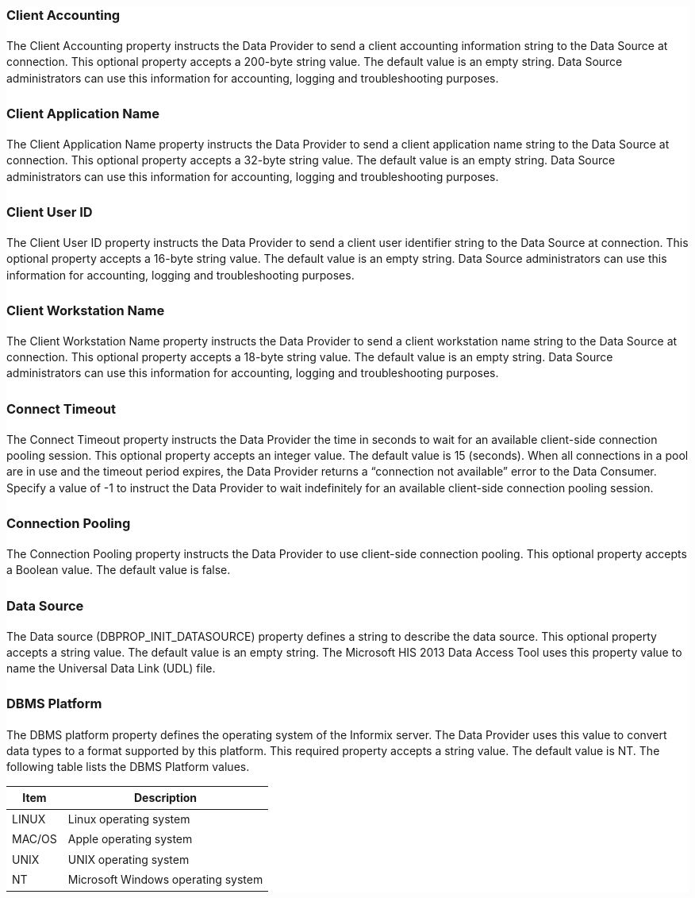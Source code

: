 ### Client Accounting
 The Client Accounting property instructs the Data Provider to send a client accounting information string to the Data Source at connection. This optional property accepts a 200-byte string value. The default value is an empty string. Data Source administrators can use this information for accounting, logging and troubleshooting purposes.

### Client Application Name
 The Client Application Name property instructs the Data Provider to send a client application name string to the Data Source at connection. This optional property accepts a 32-byte string value. The default value is an empty string. Data Source administrators can use this information for accounting, logging and troubleshooting purposes.

### Client User ID
 The Client User ID property instructs the Data Provider to send a client user identifier string to the Data Source at connection. This optional property accepts a 16-byte string value. The default value is an empty string. Data Source administrators can use this information for accounting, logging and troubleshooting purposes.

### Client Workstation Name
 The Client Workstation Name property instructs the Data Provider to send a client workstation name string to the Data Source at connection. This optional property accepts a 18-byte string value. The default value is an empty string. Data Source administrators can use this information for accounting, logging and troubleshooting purposes.

### Connect Timeout
 The Connect Timeout property instructs the Data Provider the time in seconds to wait for an available client-side connection pooling session. This optional property accepts an integer value. The default value is 15 (seconds). When all connections in a pool are in use and the timeout period expires, the Data Provider returns a “connection not available” error to the Data Consumer. Specify a value of -1 to instruct the Data Provider to wait indefinitely for an available client-side connection pooling session.

### Connection Pooling
 The Connection Pooling property instructs the Data Provider to use client-side connection pooling. This optional property accepts a Boolean value. The default value is false.

### Data Source
 The Data source (DBPROP_INIT_DATASOURCE) property defines a string to describe the data source. This optional property accepts a string value. The default value is an empty string. The Microsoft HIS 2013 Data Access Tool uses this property value to name the Universal Data Link (UDL) file.

### DBMS Platform
 The DBMS platform property defines the operating system of the Informix server. The Data Provider uses this value to convert data types to a format supported by this platform. This required property accepts a string value. The default value is NT. The following table lists the DBMS Platform values.

|Item|Description|
|-|-|
|LINUX|Linux operating system|
|MAC/OS|Apple operating system|
|UNIX|UNIX operating system|
|NT|Microsoft Windows operating system|
